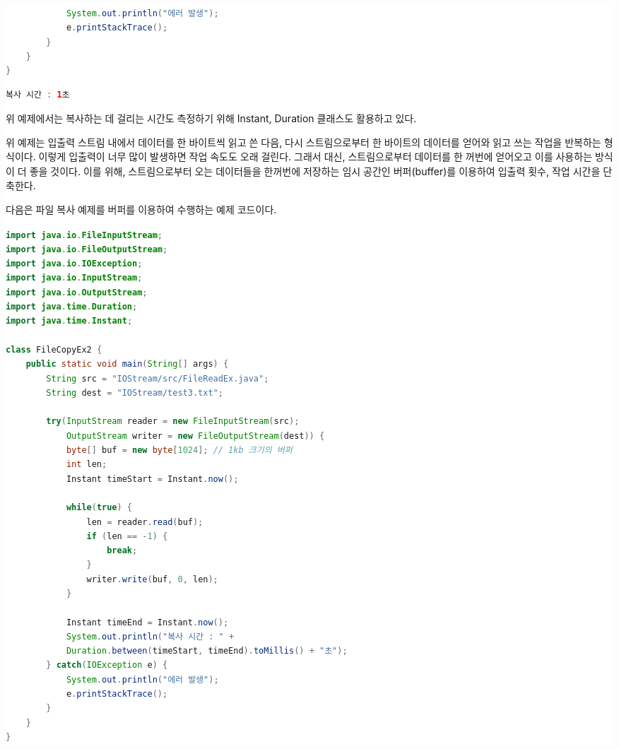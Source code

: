 ```java
            System.out.println("에러 발생");
            e.printStackTrace();
        }
    }
}

```

```java
복사 시간 : 1초
```

위 예제에서는 복사하는 데 걸리는 시간도 측정하기 위해 Instant, Duration 클래스도 활용하고 있다. 

위 예제는 입출력 스트림 내에서 데이터를 한 바이트씩 읽고 쓴 다음, 다시 스트림으로부터 한 바이트의 데이터를 얻어와 읽고 쓰는 작업을 반복하는 형식이다. 이렇게 입출력이 너무 많이 발생하면 작업 속도도 오래 걸린다. 그래서 대신, 스트림으로부터 데이터를 한 꺼번에 얻어오고 이를 사용하는 방식이 더 좋을 것이다. 이를 위해, 스트림으로부터 오는 데이터들을 한꺼번에 저장하는 임시 공간인 버퍼(buffer)를 이용하여 입출력 횟수, 작업 시간을 단축한다. 

다음은 파일 복사 예제를 버퍼를 이용하여 수행하는 예제 코드이다.

```java
import java.io.FileInputStream;
import java.io.FileOutputStream;
import java.io.IOException;
import java.io.InputStream;
import java.io.OutputStream;
import java.time.Duration;
import java.time.Instant;

class FileCopyEx2 {
    public static void main(String[] args) {
        String src = "IOStream/src/FileReadEx.java";
        String dest = "IOStream/test3.txt";

        try(InputStream reader = new FileInputStream(src);
            OutputStream writer = new FileOutputStream(dest)) {
            byte[] buf = new byte[1024]; // 1kb 크기의 버퍼
            int len;
            Instant timeStart = Instant.now();

            while(true) {
                len = reader.read(buf);
                if (len == -1) {
                    break;
                }
                writer.write(buf, 0, len);
            }

            Instant timeEnd = Instant.now();
            System.out.println("복사 시간 : " + 
            Duration.between(timeStart, timeEnd).toMillis() + "초");
        } catch(IOException e) {
            System.out.println("에러 발생");
            e.printStackTrace();
        }
    }
}

```
